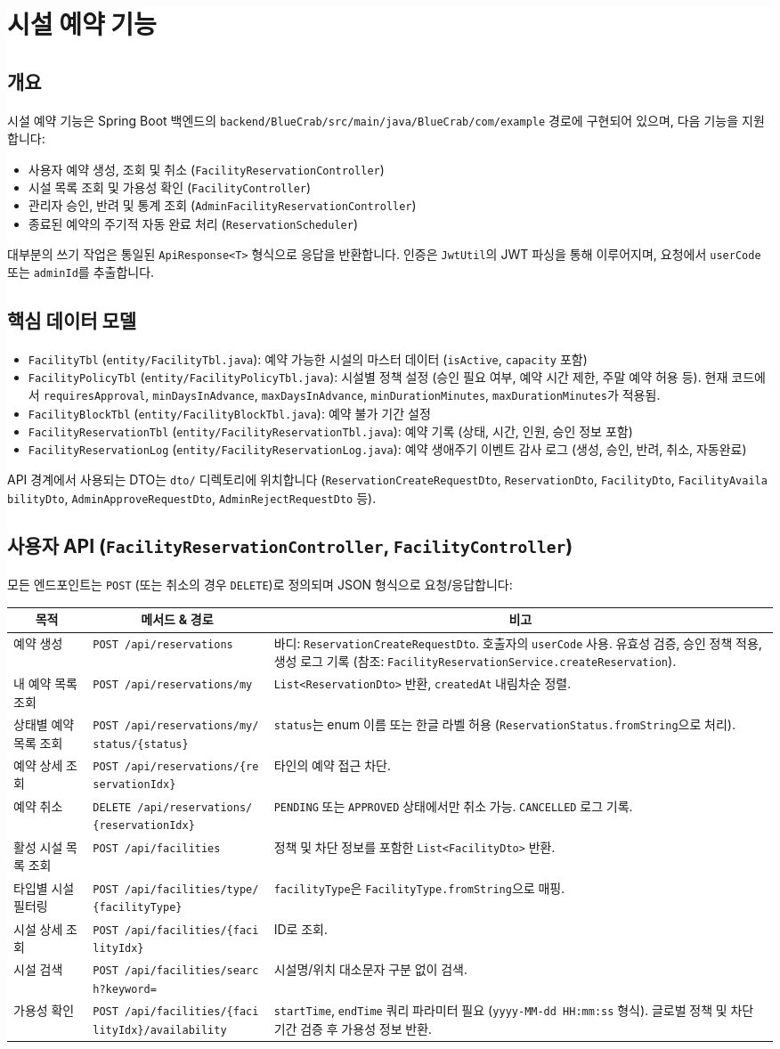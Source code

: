 # 시설 예약 기능

## 개요
시설 예약 기능은 Spring Boot 백엔드의 `backend/BlueCrab/src/main/java/BlueCrab/com/example` 경로에 구현되어 있으며, 다음 기능을 지원합니다:
- 사용자 예약 생성, 조회 및 취소 (`FacilityReservationController`)
- 시설 목록 조회 및 가용성 확인 (`FacilityController`)
- 관리자 승인, 반려 및 통계 조회 (`AdminFacilityReservationController`)
- 종료된 예약의 주기적 자동 완료 처리 (`ReservationScheduler`)

대부분의 쓰기 작업은 통일된 `ApiResponse<T>` 형식으로 응답을 반환합니다. 인증은 `JwtUtil`의 JWT 파싱을 통해 이루어지며, 요청에서 `userCode` 또는 `adminId`를 추출합니다.

## 핵심 데이터 모델
- `FacilityTbl` (`entity/FacilityTbl.java`): 예약 가능한 시설의 마스터 데이터 (`isActive`, `capacity` 포함)
- `FacilityPolicyTbl` (`entity/FacilityPolicyTbl.java`): 시설별 정책 설정 (승인 필요 여부, 예약 시간 제한, 주말 예약 허용 등). 현재 코드에서 `requiresApproval`, `minDaysInAdvance`, `maxDaysInAdvance`, `minDurationMinutes`, `maxDurationMinutes`가 적용됨.
- `FacilityBlockTbl` (`entity/FacilityBlockTbl.java`): 예약 불가 기간 설정
- `FacilityReservationTbl` (`entity/FacilityReservationTbl.java`): 예약 기록 (상태, 시간, 인원, 승인 정보 포함)
- `FacilityReservationLog` (`entity/FacilityReservationLog.java`): 예약 생애주기 이벤트 감사 로그 (생성, 승인, 반려, 취소, 자동완료)

API 경계에서 사용되는 DTO는 `dto/` 디렉토리에 위치합니다 (`ReservationCreateRequestDto`, `ReservationDto`, `FacilityDto`, `FacilityAvailabilityDto`, `AdminApproveRequestDto`, `AdminRejectRequestDto` 등).

## 사용자 API (`FacilityReservationController`, `FacilityController`)
모든 엔드포인트는 `POST` (또는 취소의 경우 `DELETE`)로 정의되며 JSON 형식으로 요청/응답합니다:

| 목적 | 메서드 & 경로 | 비고 |
| --- | --- | --- |
| 예약 생성 | `POST /api/reservations` | 바디: `ReservationCreateRequestDto`. 호출자의 `userCode` 사용. 유효성 검증, 승인 정책 적용, 생성 로그 기록 (참조: `FacilityReservationService.createReservation`). |
| 내 예약 목록 조회 | `POST /api/reservations/my` | `List<ReservationDto>` 반환, `createdAt` 내림차순 정렬. |
| 상태별 예약 목록 조회 | `POST /api/reservations/my/status/{status}` | `status`는 enum 이름 또는 한글 라벨 허용 (`ReservationStatus.fromString`으로 처리). |
| 예약 상세 조회 | `POST /api/reservations/{reservationIdx}` | 타인의 예약 접근 차단. |
| 예약 취소 | `DELETE /api/reservations/{reservationIdx}` | `PENDING` 또는 `APPROVED` 상태에서만 취소 가능. `CANCELLED` 로그 기록. |
| 활성 시설 목록 조회 | `POST /api/facilities` | 정책 및 차단 정보를 포함한 `List<FacilityDto>` 반환. |
| 타입별 시설 필터링 | `POST /api/facilities/type/{facilityType}` | `facilityType`은 `FacilityType.fromString`으로 매핑. |
| 시설 상세 조회 | `POST /api/facilities/{facilityIdx}` | ID로 조회. |
| 시설 검색 | `POST /api/facilities/search?keyword=` | 시설명/위치 대소문자 구분 없이 검색. |
| 가용성 확인 | `POST /api/facilities/{facilityIdx}/availability` | `startTime`, `endTime` 쿼리 파라미터 필요 (`yyyy-MM-dd HH:mm:ss` 형식). 글로벌 정책 및 차단 기간 검증 후 가용성 정보 반환. |
